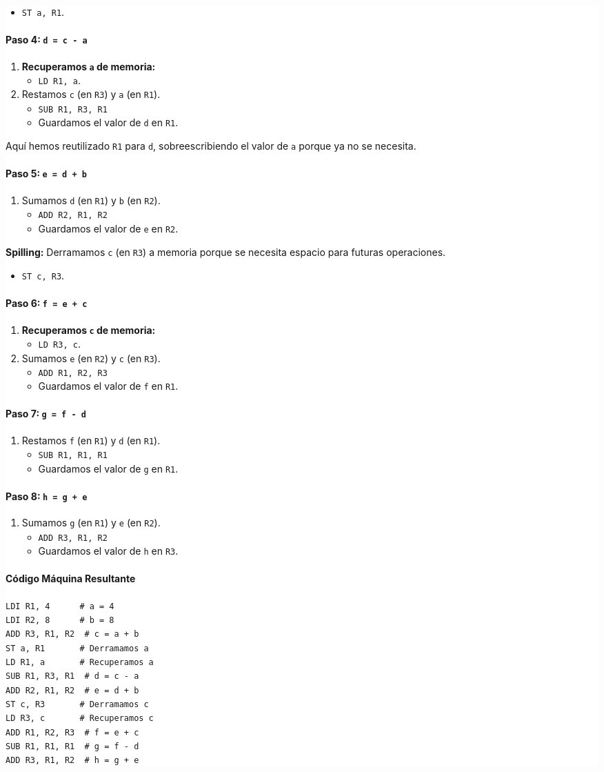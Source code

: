 * `ST a, R1`.

#### Paso 4: `d = c - a`

1. **Recuperamos `a` de memoria:**
   * `LD R1, a`.
2. Restamos `c` (en `R3`) y `a` (en `R1`).
   * `SUB R1, R3, R1`
   * Guardamos el valor de `d` en `R1`.

Aquí hemos reutilizado `R1` para `d`, sobreescribiendo el valor de `a` porque ya no se necesita.

#### Paso 5: `e = d + b`

1. Sumamos `d` (en `R1`) y `b` (en `R2`).
   * `ADD R2, R1, R2`
   * Guardamos el valor de `e` en `R2`.

**Spilling:** Derramamos `c` (en `R3`) a memoria porque se necesita espacio para futuras operaciones.

* `ST c, R3`.

#### Paso 6: `f = e + c`

1. **Recuperamos `c` de memoria:**
   * `LD R3, c`.
2. Sumamos `e` (en `R2`) y `c` (en `R3`).
   * `ADD R1, R2, R3`
   * Guardamos el valor de `f` en `R1`.

#### Paso 7: `g = f - d`

1. Restamos `f` (en `R1`) y `d` (en `R1`).
   * `SUB R1, R1, R1`
   * Guardamos el valor de `g` en `R1`.

#### Paso 8: `h = g + e`

1. Sumamos `g` (en `R1`) y `e` (en `R2`).
   * `ADD R3, R1, R2`
   * Guardamos el valor de `h` en `R3`.

#### Código Máquina Resultante

```
LDI R1, 4      # a = 4
LDI R2, 8      # b = 8
ADD R3, R1, R2  # c = a + b
ST a, R1       # Derramamos a
LD R1, a       # Recuperamos a
SUB R1, R3, R1  # d = c - a
ADD R2, R1, R2  # e = d + b
ST c, R3       # Derramamos c
LD R3, c       # Recuperamos c
ADD R1, R2, R3  # f = e + c
SUB R1, R1, R1  # g = f - d
ADD R3, R1, R2  # h = g + e

```
